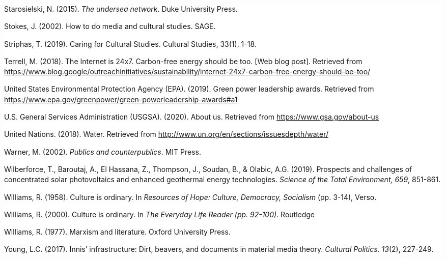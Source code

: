Starosielski, N. (2015). *The undersea network*. Duke University Press. 

Stokes, J. (2002). How to do media and cultural studies. SAGE.

Striphas, T. (2019). Caring for Cultural Studies. Cultural Studies, 33(1), 1-18.

Terrell, M. (2018). The Internet is 24x7. Carbon-free energy should be too. [Web blog post]. Retrieved from https://www.blog.google/outreachinitiatives/sustainability/internet-24x7-carbon-free-energy-should-be-too/

United States Environmental Protection Agency (EPA). (2019). Green power leadership awards. Retrieved from https://www.epa.gov/greenpower/green-powerleadership-awards#a1

U.S. General Services Administration (USGSA). (2020). About us. Retrieved from https://www.gsa.gov/about-us

United Nations. (2018). Water. Retrieved from http://www.un.org/en/sections/issuesdepth/water/

Warner, M. (2002). *Publics and counterpublics*. MIT Press.

Wilberforce, T., Baroutaj, A., El Hassana, Z., Thompson, J., Soudan, B., & Olabic, A.G. (2019). Prospects and challenges of concentrated solar photovoltaics and enhanced geothermal energy technologies. *Science of the Total Environment, 659*, 851-861.

Williams, R. (1958). Culture is ordinary. In *Resources of Hope: Culture, Democracy, Socialism* (pp. 3-14), Verso.

Williams, R. (2000). Culture is ordinary. In *The Everyday Life Reader (pp. 92-100)*. Routledge

Williams, R. (1977). Marxism and literature. Oxford University Press.

Young, L.C. (2017). Innis’ infrastructure: Dirt, beavers, and documents in material media theory. *Cultural Politics. 13*(2), 227-249.
</div>
